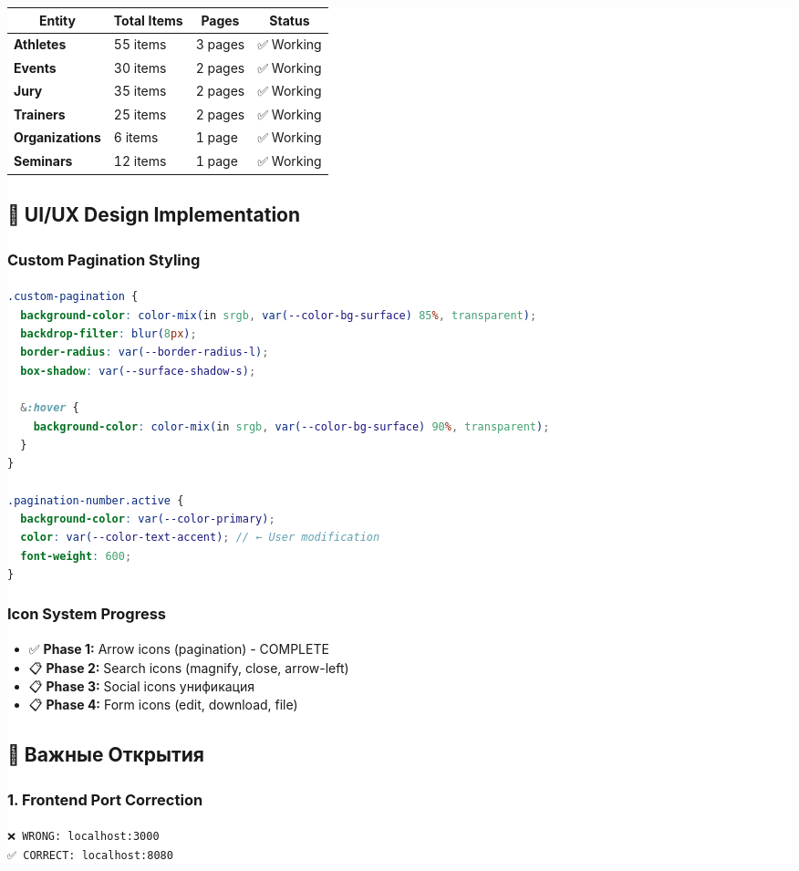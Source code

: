 | Entity | Total Items | Pages | Status |
|--------|-------------|-------|--------|
| **Athletes** | 55 items | 3 pages | ✅ Working |
| **Events** | 30 items | 2 pages | ✅ Working |
| **Jury** | 35 items | 2 pages | ✅ Working |
| **Trainers** | 25 items | 2 pages | ✅ Working |
| **Organizations** | 6 items | 1 page | ✅ Working |
| **Seminars** | 12 items | 1 page | ✅ Working |

## 🎨 UI/UX Design Implementation

### Custom Pagination Styling

```scss
.custom-pagination {
  background-color: color-mix(in srgb, var(--color-bg-surface) 85%, transparent);
  backdrop-filter: blur(8px);
  border-radius: var(--border-radius-l);
  box-shadow: var(--surface-shadow-s);
  
  &:hover {
    background-color: color-mix(in srgb, var(--color-bg-surface) 90%, transparent);
  }
}

.pagination-number.active {
  background-color: var(--color-primary);
  color: var(--color-text-accent); // ← User modification
  font-weight: 600;
}
```

### Icon System Progress

- ✅ **Phase 1:** Arrow icons (pagination) - COMPLETE
- 📋 **Phase 2:** Search icons (magnify, close, arrow-left)
- 📋 **Phase 3:** Social icons унификация  
- 📋 **Phase 4:** Form icons (edit, download, file)

## 🚨 Важные Открытия

### 1. Frontend Port Correction

```
❌ WRONG: localhost:3000
✅ CORRECT: localhost:8080  
```
